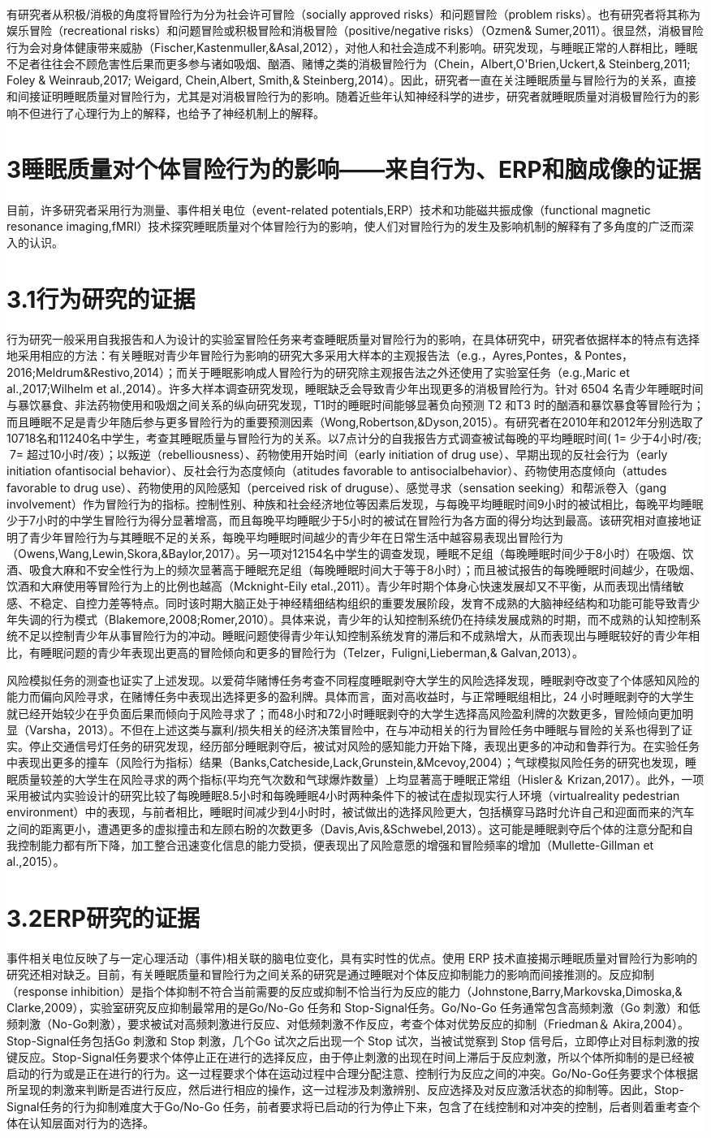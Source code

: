 有研究者从积极/消极的角度将冒险行为分为社会许可冒险（socially approved risks）和问题冒险（problem risks）。也有研究者将其称为娱乐冒险（recreational risks）和问题冒险或积极冒险和消极冒险（positive/negative risks）（Ozmen& Sumer,2011）。很显然，消极冒险行为会对身体健康带来威胁（Fischer,Kastenmuller,&Asal,2012），对他人和社会造成不利影响。研究发现，与睡眠正常的人群相比，睡眠不足者往往会不顾危害性后果而更多参与诸如吸烟、酗酒、赌博之类的消极冒险行为（Chein，Albert,O'Brien,Uckert,& Steinberg,2011; Foley & Weinraub,2017; Weigard, Chein,Albert, Smith,& Steinberg,2014）。因此，研究者一直在关注睡眠质量与冒险行为的关系，直接和间接证明睡眠质量对冒险行为，尤其是对消极冒险行为的影响。随着近些年认知神经科学的进步，研究者就睡眠质量对消极冒险行为的影响不但进行了心理行为上的解释，也给予了神经机制上的解释。

# 3睡眠质量对个体冒险行为的影响——来自行为、ERP和脑成像的证据

目前，许多研究者采用行为测量、事件相关电位（event-related potentials,ERP）技术和功能磁共振成像（functional magnetic resonance imaging,fMRI）技术探究睡眠质量对个体冒险行为的影响，使人们对冒险行为的发生及影响机制的解释有了多角度的广泛而深入的认识。

# 3.1行为研究的证据

行为研究一般采用自我报告和人为设计的实验室冒险任务来考查睡眠质量对冒险行为的影响，在具体研究中，研究者依据样本的特点有选择地采用相应的方法：有关睡眠对青少年冒险行为影响的研究大多采用大样本的主观报告法（e.g.，Ayres,Pontes，& Pontes，2016;Meldrum&Restivo,2014）；而关于睡眠影响成人冒险行为的研究除主观报告法之外还使用了实验室任务（e.g.,Maric et al.,2017;Wilhelm et al.,2014）。许多大样本调查研究发现，睡眠缺乏会导致青少年出现更多的消极冒险行为。针对 6504 名青少年睡眠时间与暴饮暴食、非法药物使用和吸烟之间关系的纵向研究发现，T1时的睡眠时间能够显著负向预测 T2 和T3 时的酗酒和暴饮暴食等冒险行为；而且睡眠不足是青少年随后参与更多冒险行为的重要预测因素（Wong,Robertson,&Dyson,2015）。有研究者在2010年和2012年分别选取了10718名和11240名中学生，考查其睡眠质量与冒险行为的关系。以7点计分的自我报告方式调查被试每晚的平均睡眠时间( $1 =$ 少于4小时/夜; $\ 7 =$ 超过10小时/夜）；以叛逆（rebelliousness）、药物使用开始时间（early initiation of drug use）、早期出现的反社会行为（early initiation ofantisocial behavior）、反社会行为态度倾向（atitudes favorable to antisocialbehavior）、药物使用态度倾向（attudes favorable to drug use）、药物使用的风险感知（perceived risk of druguse）、感觉寻求（sensation seeking）和帮派卷入（gang involvement）作为冒险行为的指标。控制性别、种族和社会经济地位等因素后发现，与每晚平均睡眠时间9小时的被试相比，每晚平均睡眠少于7小时的中学生冒险行为得分显著增高，而且每晚平均睡眠少于5小时的被试在冒险行为各方面的得分均达到最高。该研究相对直接地证明了青少年冒险行为与其睡眠不足的关系，每晚平均睡眠时间越少的青少年在日常生活中越容易表现出冒险行为（Owens,Wang,Lewin,Skora,&Baylor,2017）。另一项对12154名中学生的调查发现，睡眠不足组（每晚睡眠时间少于8小时）在吸烟、饮酒、吸食大麻和不安全性行为上的频次显著高于睡眠充足组（每晚睡眠时间大于等于8小时）；而且被试报告的每晚睡眠时间越少，在吸烟、饮酒和大麻使用等冒险行为上的比例也越高（Mcknight-Eily etal.,2011）。青少年时期个体身心快速发展却又不平衡，从而表现出情绪敏感、不稳定、自控力差等特点。同时该时期大脑正处于神经精细结构组织的重要发展阶段，发育不成熟的大脑神经结构和功能可能导致青少年失调的行为模式（Blakemore,2008;Romer,2010）。具体来说，青少年的认知控制系统仍在持续发展成熟的时期，而不成熟的认知控制系统不足以控制青少年从事冒险行为的冲动。睡眠问题使得青少年认知控制系统发育的滞后和不成熟增大，从而表现出与睡眠较好的青少年相比，有睡眠问题的青少年表现出更高的冒险倾向和更多的冒险行为（Telzer，Fuligni,Lieberman,& Galvan,2013）。

风险模拟任务的测查也证实了上述发现。以爱荷华赌博任务考查不同程度睡眠剥夺大学生的风险选择发现，睡眠剥夺改变了个体感知风险的能力而偏向风险寻求，在赌博任务中表现出选择更多的盈利牌。具体而言，面对高收益时，与正常睡眠组相比，24 小时睡眠剥夺的大学生就已经开始较少在乎负面后果而倾向于风险寻求了；而48小时和72小时睡眠剥夺的大学生选择高风险盈利牌的次数更多，冒险倾向更加明显（Varsha，2013）。不但在上述这类与赢利/损失相关的经济决策冒险中，在与冲动相关的行为冒险任务中睡眠与冒险的关系也得到了证实。停止交通信号灯任务的研究发现，经历部分睡眠剥夺后，被试对风险的感知能力开始下降，表现出更多的冲动和鲁莽行为。在实验任务中表现出更多的撞车（风险行为指标）结果（Banks,Catcheside,Lack,Grunstein,&Mcevoy,2004）；气球模拟风险任务的研究也发现，睡眠质量较差的大学生在风险寻求的两个指标(平均充气次数和气球爆炸数量）上均显著高于睡眠正常组（Hisler＆ Krizan,2017）。此外，一项采用被试内实验设计的研究比较了每晚睡眠8.5小时和每晚睡眠4小时两种条件下的被试在虚拟现实行人环境（virtualreality pedestrian environment）中的表现，与前者相比，睡眠时间减少到4小时时，被试做出的选择风险更大，包括横穿马路时允许自己和迎面而来的汽车之间的距离更小，遭遇更多的虚拟撞击和左顾右盼的次数更多（Davis,Avis,&Schwebel,2013）。这可能是睡眠剥夺后个体的注意分配和自我控制能力都有所下降，加工整合迅速变化信息的能力受损，便表现出了风险意愿的增强和冒险频率的增加（Mullette-Gillman et al.,2015）。

# 3.2ERP研究的证据

事件相关电位反映了与一定心理活动（事件)相关联的脑电位变化，具有实时性的优点。使用 ERP 技术直接揭示睡眠质量对冒险行为影响的研究还相对缺乏。目前，有关睡眠质量和冒险行为之间关系的研究是通过睡眠对个体反应抑制能力的影响而间接推测的。反应抑制（response inhibition）是指个体抑制不符合当前需要的反应或抑制不恰当行为反应的能力（Johnstone,Barry,Markovska,Dimoska,& Clarke,2009），实验室研究反应抑制最常用的是Go/No-Go 任务和 Stop-Signal任务。Go/No-Go 任务通常包含高频刺激（Go 刺激）和低频刺激（No-Go刺激），要求被试对高频刺激进行反应、对低频刺激不作反应，考查个体对优势反应的抑制（Friedman＆ Akira,2004）。Stop-Signal任务包括Go 刺激和 Stop 刺激，几个Go 试次之后出现一个 Stop 试次，当被试觉察到 Stop 信号后，立即停止对目标刺激的按键反应。Stop-Signal任务要求个体停止正在进行的选择反应，由于停止刺激的出现在时间上滞后于反应刺激，所以个体所抑制的是已经被启动的行为或是正在进行的行为。这一过程要求个体在运动过程中合理分配注意、控制行为反应之间的冲突。Go/No-Go任务要求个体根据所呈现的刺激来判断是否进行反应，然后进行相应的操作，这一过程涉及刺激辨别、反应选择及对反应激活状态的抑制等。因此，Stop-Signal任务的行为抑制难度大于Go/No-Go 任务，前者要求将已启动的行为停止下来，包含了在线控制和对冲突的控制，后者则着重考查个体在认知层面对行为的选择。
